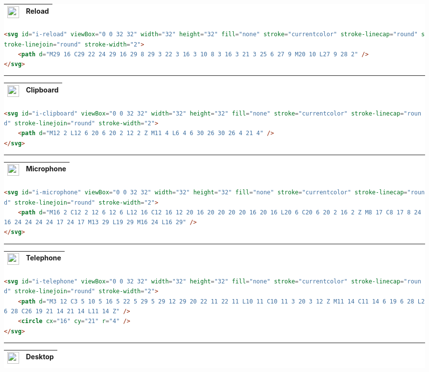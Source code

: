 
<img src="https://cdn.rawgit.com/danklammer/bytesize-icons/master/dist/icons/reload.svg" width="24" height="24" /> | **Reload**
---|---

```html
<svg id="i-reload" viewBox="0 0 32 32" width="32" height="32" fill="none" stroke="currentcolor" stroke-linecap="round" stroke-linejoin="round" stroke-width="2">
    <path d="M29 16 C29 22 24 29 16 29 8 29 3 22 3 16 3 10 8 3 16 3 21 3 25 6 27 9 M20 10 L27 9 28 2" />
</svg>
```

---

<img src="https://cdn.rawgit.com/danklammer/bytesize-icons/master/dist/icons/clipboard.svg" width="24" height="24" /> | **Clipboard**
---|---

```html
<svg id="i-clipboard" viewBox="0 0 32 32" width="32" height="32" fill="none" stroke="currentcolor" stroke-linecap="round" stroke-linejoin="round" stroke-width="2">
    <path d="M12 2 L12 6 20 6 20 2 12 2 Z M11 4 L6 4 6 30 26 30 26 4 21 4" />
</svg>
```

---

<img src="https://cdn.rawgit.com/danklammer/bytesize-icons/master/dist/icons/microphone.svg" width="24" height="24" /> | **Microphone**
---|---

```html
<svg id="i-microphone" viewBox="0 0 32 32" width="32" height="32" fill="none" stroke="currentcolor" stroke-linecap="round" stroke-linejoin="round" stroke-width="2">
    <path d="M16 2 C12 2 12 6 12 6 L12 16 C12 16 12 20 16 20 20 20 20 16 20 16 L20 6 C20 6 20 2 16 2 Z M8 17 C8 17 8 24 16 24 24 24 24 17 24 17 M13 29 L19 29 M16 24 L16 29" />
</svg>
```

---

<img src="https://cdn.rawgit.com/danklammer/bytesize-icons/master/dist/icons/telephone.svg" width="24" height="24" /> | **Telephone**
---|---

```html
<svg id="i-telephone" viewBox="0 0 32 32" width="32" height="32" fill="none" stroke="currentcolor" stroke-linecap="round" stroke-linejoin="round" stroke-width="2">
    <path d="M3 12 C3 5 10 5 16 5 22 5 29 5 29 12 29 20 22 11 22 11 L10 11 C10 11 3 20 3 12 Z M11 14 C11 14 6 19 6 28 L26 28 C26 19 21 14 21 14 L11 14 Z" />
    <circle cx="16" cy="21" r="4" />
</svg>
```

---

<img src="https://cdn.rawgit.com/danklammer/bytesize-icons/master/dist/icons/desktop.svg" width="24" height="24" /> | **Desktop**
---|---
